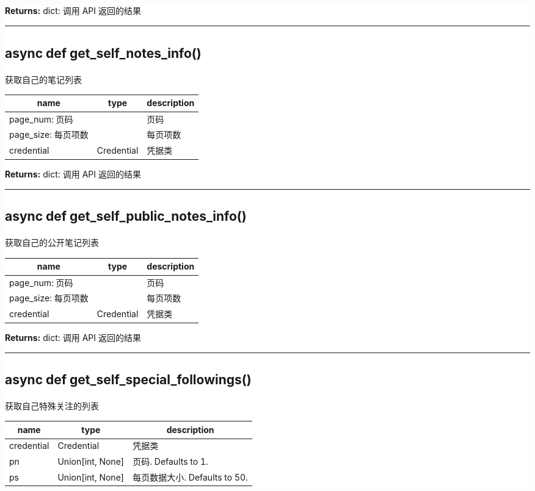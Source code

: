 **Returns:** dict: 调用 API 返回的结果




---

## async def get_self_notes_info()

获取自己的笔记列表


| name | type | description |
| - | - | - |
| page_num: 页码 |  | 页码 |
| page_size: 每页项数 |  | 每页项数 |
| credential | Credential | 凭据类 |

**Returns:** dict: 调用 API 返回的结果




---

## async def get_self_public_notes_info()

获取自己的公开笔记列表


| name | type | description |
| - | - | - |
| page_num: 页码 |  | 页码 |
| page_size: 每页项数 |  | 每页项数 |
| credential | Credential | 凭据类 |

**Returns:** dict: 调用 API 返回的结果




---

## async def get_self_special_followings()

获取自己特殊关注的列表


| name | type | description |
| - | - | - |
| credential | Credential | 凭据类 |
| pn | Union[int, None] | 页码. Defaults to 1. |
| ps | Union[int, None] | 每页数据大小. Defaults to 50. |

